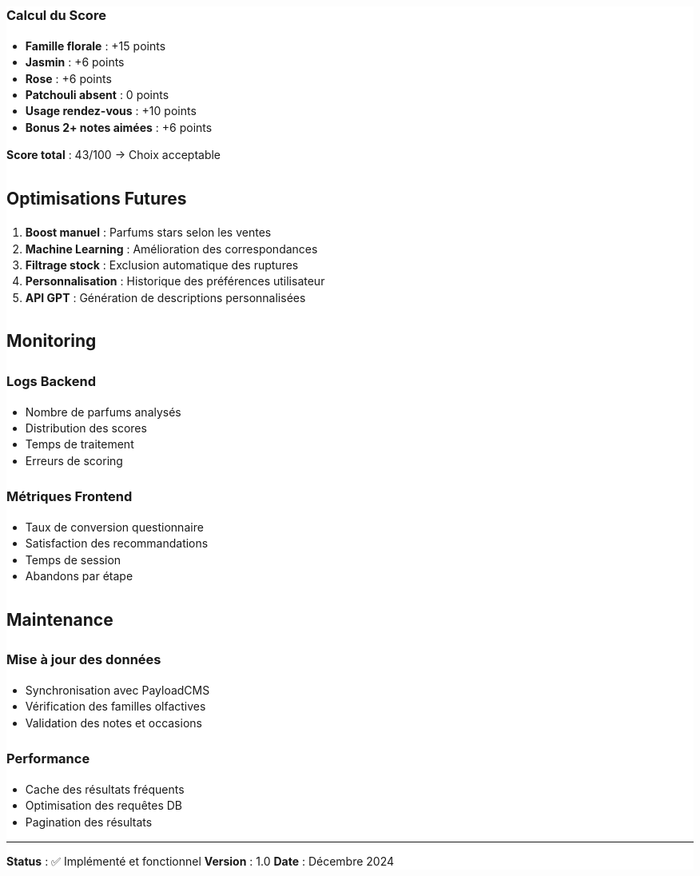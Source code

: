 ### Calcul du Score
- **Famille florale** : +15 points
- **Jasmin** : +6 points
- **Rose** : +6 points
- **Patchouli absent** : 0 points
- **Usage rendez-vous** : +10 points
- **Bonus 2+ notes aimées** : +6 points

**Score total** : 43/100 → Choix acceptable

## Optimisations Futures

1. **Boost manuel** : Parfums stars selon les ventes
2. **Machine Learning** : Amélioration des correspondances
3. **Filtrage stock** : Exclusion automatique des ruptures
4. **Personnalisation** : Historique des préférences utilisateur
5. **API GPT** : Génération de descriptions personnalisées

## Monitoring

### Logs Backend
- Nombre de parfums analysés
- Distribution des scores
- Temps de traitement
- Erreurs de scoring

### Métriques Frontend
- Taux de conversion questionnaire
- Satisfaction des recommandations
- Temps de session
- Abandons par étape

## Maintenance

### Mise à jour des données
- Synchronisation avec PayloadCMS
- Vérification des familles olfactives
- Validation des notes et occasions

### Performance
- Cache des résultats fréquents
- Optimisation des requêtes DB
- Pagination des résultats

---

**Status** : ✅ Implémenté et fonctionnel
**Version** : 1.0
**Date** : Décembre 2024 